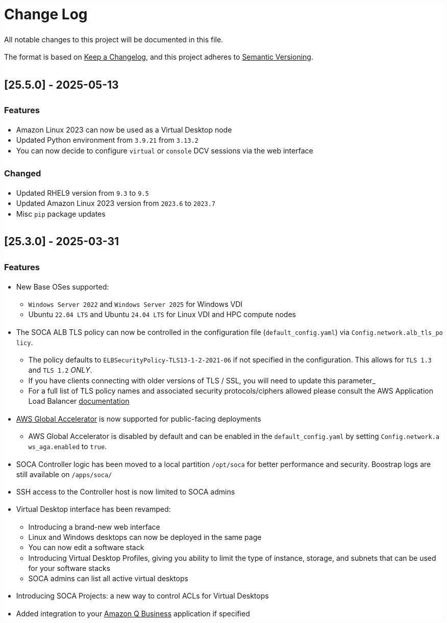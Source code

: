 # Change Log
All notable changes to this project will be documented in this file.

The format is based on [Keep a Changelog](https://keepachangelog.com/en/1.0.0/),
and this project adheres to [Semantic Versioning](https://semver.org/spec/v2.0.0.html).


## [25.5.0] - 2025-05-13

### Features

- Amazon Linux 2023 can now be used as a Virtual Desktop node
- Updated Python environment from `3.9.21` from `3.13.2`
- You can now decide to configure `virtual` or `console` DCV sessions via the web interface

### Changed

- Updated RHEL9 version from `9.3` to `9.5`
- Updated Amazon Linux 2023 version from `2023.6` to `2023.7`
- Misc `pip` package updates

## [25.3.0] - 2025-03-31

### Features

- New Base OSes supported:
  - `Windows Server 2022` and `Windows Server 2025` for Windows VDI
  - Ubuntu `22.04 LTS` and Ubuntu `24.04 LTS` for Linux VDI and HPC compute nodes
- The SOCA ALB TLS policy can now be controlled in the configuration file (`default_config.yaml`) via `Config.network.alb_tls_policy`.
  - The policy defaults to `ELBSecurityPolicy-TLS13-1-2-2021-06` if not specified in the configuration. This allows for `TLS 1.3` and `TLS 1.2` *ONLY*.
  - If you have clients connecting with older versions of TLS / SSL, you will need to update this parameter_
  - For a full list of TLS policy names and associated security protocols/ciphers allowed please consult the AWS Application Load Balancer [documentation](https://docs.aws.amazon.com/elasticloadbalancing/latest/application/describe-ssl-policies.html)
- [AWS Global Accelerator](https://aws.amazon.com/global-accelerator/) is now supported for public-facing deployments
  - AWS Global Accelerator is disabled by default and can be enabled in the `default_config.yaml` by setting `Config.network.aws_aga.enabled` to `true`.

- SOCA Controller logic has been moved to a local partition `/opt/soca` for better performance and security. Boostrap logs are still available on `/apps/soca/`
- SSH access to the Controller host is now limited to SOCA admins
- Virtual Desktop interface has been revamped:
  - Introducing a brand-new web interface 
  - Linux and Windows desktops can now be deployed in the same page
  - You can now edit a software stack
  - Introducing Virtual Desktop Profiles, giving you ability to limit the type of instance, storage, and subnets that can be used for your software stacks
  - SOCA admins can list all active virtual desktops
- Introducing SOCA Projects: a new way to control ACLs for Virtual Desktops
- Added integration to your [Amazon Q Business](https://aws.amazon.com/q/business/) application if specified
